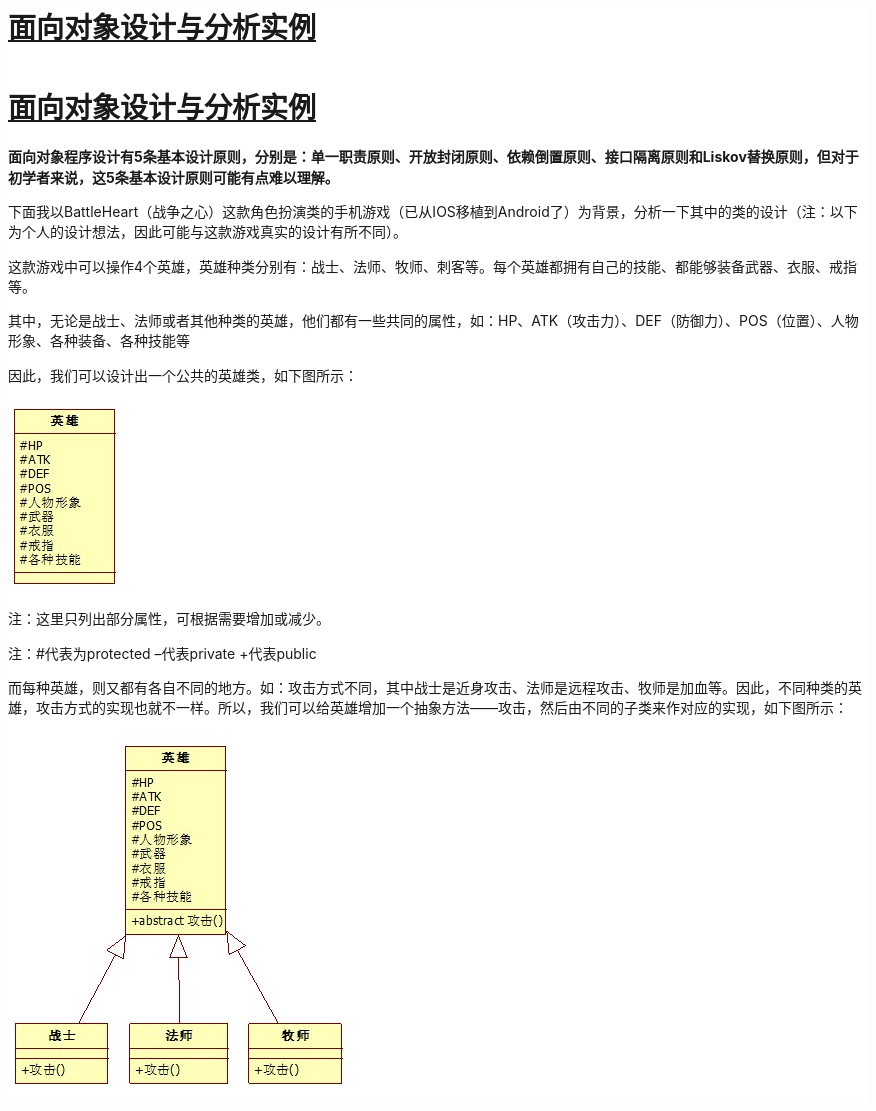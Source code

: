 #  			[面向对象设计与分析实例](https://www.cnblogs.com/zknublx/p/6093875.html)





#  			[面向对象设计与分析实例](https://www.cnblogs.com/zknublx/p/6093875.html) 		



**面向对象程序设计有5条基本设计原则，分别是：单一职责原则、开放封闭原则、依赖倒置原则、接口隔离原则和Liskov替换原则，但对于初学者来说，这5条基本设计原则可能有点难以理解。**

  下面我以BattleHeart（战争之心）这款角色扮演类的手机游戏（已从IOS移植到Android了）为背景，分析一下其中的类的设计（注：以下为个人的设计想法，因此可能与这款游戏真实的设计有所不同）。

  这款游戏中可以操作4个英雄，英雄种类分别有：战士、法师、牧师、刺客等。每个英雄都拥有自己的技能、都能够装备武器、衣服、戒指等。

  其中，无论是战士、法师或者其他种类的英雄，他们都有一些共同的属性，如：HP、ATK（攻击力）、DEF（防御力）、POS（位置）、人物形象、各种装备、各种技能等

  因此，我们可以设计出一个公共的英雄类，如下图所示：

 ![img](assets/53055345gddc81d49f337&690.jpg)

  注：这里只列出部分属性，可根据需要增加或减少。

  注：#代表为protected –代表private +代表public

  而每种英雄，则又都有各自不同的地方。如：攻击方式不同，其中战士是近身攻击、法师是远程攻击、牧师是加血等。因此，不同种类的英雄，攻击方式的实现也就不一样。所以，我们可以给英雄增加一个抽象方法——攻击，然后由不同的子类来作对应的实现，如下图所示：

 ![img](assets/53055345gddc82229c365&690.jpg)
